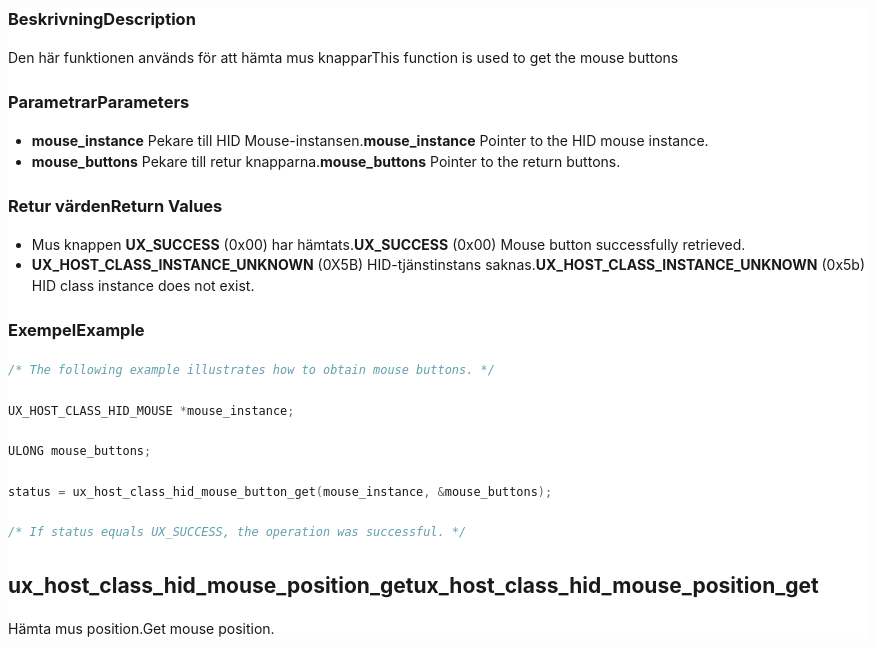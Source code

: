 ### <a name="description"></a><span data-ttu-id="90acc-197">Beskrivning</span><span class="sxs-lookup"><span data-stu-id="90acc-197">Description</span></span>

<span data-ttu-id="90acc-198">Den här funktionen används för att hämta mus knappar</span><span class="sxs-lookup"><span data-stu-id="90acc-198">This function is used to get the mouse buttons</span></span>

### <a name="parameters"></a><span data-ttu-id="90acc-199">Parametrar</span><span class="sxs-lookup"><span data-stu-id="90acc-199">Parameters</span></span>

- <span data-ttu-id="90acc-200">**mouse_instance** Pekare till HID Mouse-instansen.</span><span class="sxs-lookup"><span data-stu-id="90acc-200">**mouse_instance** Pointer to the HID mouse instance.</span></span>
- <span data-ttu-id="90acc-201">**mouse_buttons** Pekare till retur knapparna.</span><span class="sxs-lookup"><span data-stu-id="90acc-201">**mouse_buttons** Pointer to the return buttons.</span></span>

### <a name="return-values"></a><span data-ttu-id="90acc-202">Retur värden</span><span class="sxs-lookup"><span data-stu-id="90acc-202">Return Values</span></span>

- <span data-ttu-id="90acc-203">Mus knappen **UX_SUCCESS** (0x00) har hämtats.</span><span class="sxs-lookup"><span data-stu-id="90acc-203">**UX_SUCCESS** (0x00) Mouse button successfully retrieved.</span></span>
- <span data-ttu-id="90acc-204">**UX_HOST_CLASS_INSTANCE_UNKNOWN** (0X5B) HID-tjänstinstans saknas.</span><span class="sxs-lookup"><span data-stu-id="90acc-204">**UX_HOST_CLASS_INSTANCE_UNKNOWN** (0x5b) HID class instance does not exist.</span></span>

### <a name="example"></a><span data-ttu-id="90acc-205">Exempel</span><span class="sxs-lookup"><span data-stu-id="90acc-205">Example</span></span>

```c
/* The following example illustrates how to obtain mouse buttons. */

UX_HOST_CLASS_HID_MOUSE *mouse_instance;

ULONG mouse_buttons;

status = ux_host_class_hid_mouse_button_get(mouse_instance, &mouse_buttons);

/* If status equals UX_SUCCESS, the operation was successful. */
```

## <a name="ux_host_class_hid_mouse_position_get"></a><span data-ttu-id="90acc-206">ux_host_class_hid_mouse_position_get</span><span class="sxs-lookup"><span data-stu-id="90acc-206">ux_host_class_hid_mouse_position_get</span></span>

<span data-ttu-id="90acc-207">Hämta mus position.</span><span class="sxs-lookup"><span data-stu-id="90acc-207">Get mouse position.</span></span>
